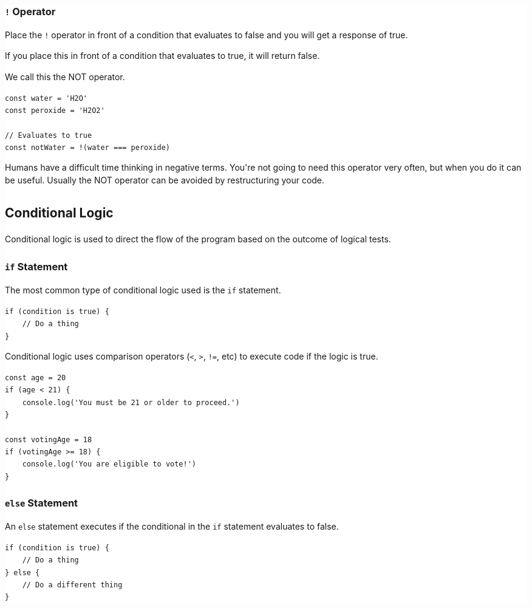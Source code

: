 ### `!` Operator
Place the `!` operator in front of a condition that evaluates to false and you will get a response of true.

If you place this in front of a condition that evaluates to true, it will return false.

We call this the NOT operator.

```
const water = 'H2O'
const peroxide = 'H2O2'

// Evaluates to true
const notWater = !(water === peroxide)
```

Humans have a difficult time thinking in negative terms. You're not going to need this operator very often, but when you do it can be useful. Usually the NOT operator can be avoided by restructuring your code.

## Conditional Logic

Conditional logic is used to direct the flow of the program based on the outcome of logical tests.

### `if` Statement
The most common type of conditional logic used is the `if` statement.

```
if (condition is true) {
    // Do a thing
}
```

Conditional logic uses comparison operators (`<`, `>`, `!=`, etc) to execute code if the logic is true.

```
const age = 20
if (age < 21) {
    console.log('You must be 21 or older to proceed.')
}

const votingAge = 18
if (votingAge >= 18) {
    console.log('You are eligible to vote!')
}
```

### `else` Statement
An `else` statement executes if the conditional in the `if` statement evaluates to false.

```
if (condition is true) {
    // Do a thing
} else {
    // Do a different thing
}
```
